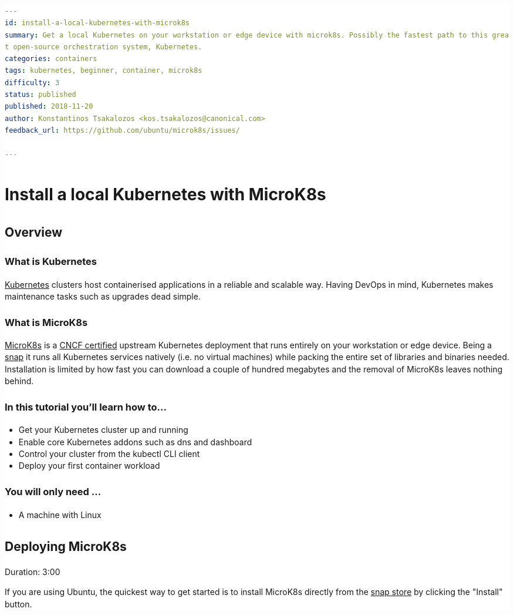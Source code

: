 ```yaml
---
id: install-a-local-kubernetes-with-microk8s
summary: Get a local Kubernetes on your workstation or edge device with microk8s. Possibly the fastest path to this great open-source orchestration system, Kubernetes.
categories: containers
tags: kubernetes, beginner, container, microk8s
difficulty: 3
status: published
published: 2018-11-20
author: Konstantinos Tsakalozos <kos.tsakalozos@canonical.com>
feedback_url: https://github.com/ubuntu/microk8s/issues/

---
```


# Install a local Kubernetes with MicroK8s

## Overview

### What is Kubernetes

[Kubernetes][kubernetes] clusters host containerised applications in a reliable and scalable way. Having DevOps in mind, Kubernetes makes maintenance tasks such as upgrades dead simple.


### What is MicroK8s

[MicroK8s][microk8s] is a [CNCF certified][cncf-cert] upstream Kubernetes deployment that runs entirely on your workstation or edge device. Being a [snap][snap] it runs all Kubernetes services natively (i.e. no virtual machines) while packing the entire set of libraries and binaries needed. Installation is limited by how fast you can download a couple of hundred megabytes and the removal of MicroK8s leaves nothing behind.

### In this tutorial you’ll learn how to...

- Get your Kubernetes cluster up and running
- Enable core Kubernetes addons such as dns and dashboard
- Control your cluster from the kubectl CLI client
- Deploy your first container workload

### You will only need ...

* A machine with Linux



## Deploying MicroK8s
Duration: 3:00

If you are using Ubuntu, the quickest way to get started is to install MicroK8s directly from the [snap store][microk8s-snap] by clicking the "Install" button.
 

[kubernetes]: https://kubernetes.io/
[k8s-docs]: https://kubernetes.io/docs/
[microk8s]: https://microk8s.io/
[microk8s-issues]: https://github.com/ubuntu/microk8s/issues/
[cncf-cert]: https://www.cncf.io/certification/software-conformance/
[snap]: https://snapcraft.io
[microk8s-snap]: https://snapcraft.io/microk8s
[nodeport]: https://kubernetes.io/docs/concepts/services-networking/service/#nodeport
[snap-channels]: https://docs.snapcraft.io/channels/551
[ubuntu-kubernetes]: https://ubuntu.com/kubernetes
[charmed-kubernetes]: https://tutorials.ubuntu.com/tutorial/get-started-charmed-kubernetes#0
[contact]: https://ubuntu.com/kubernetes#get-in-touch
[snapd-documentation]: https://snapcraft.io/docs/installing-snapd